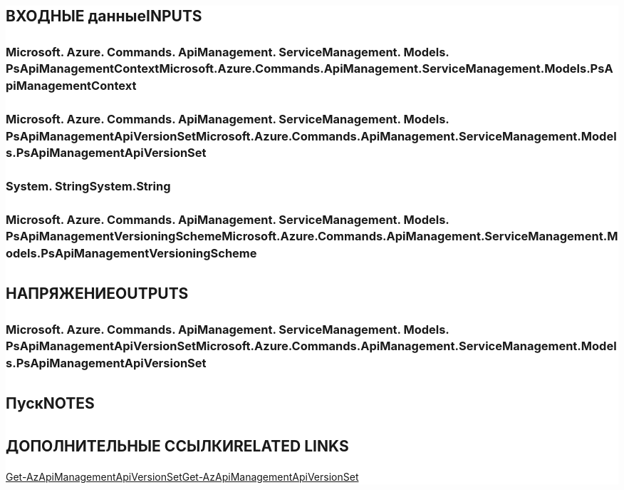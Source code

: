## <span data-ttu-id="36d39-147">ВХОДНЫЕ данные</span><span class="sxs-lookup"><span data-stu-id="36d39-147">INPUTS</span></span>

### <span data-ttu-id="36d39-148">Microsoft. Azure. Commands. ApiManagement. ServiceManagement. Models. PsApiManagementContext</span><span class="sxs-lookup"><span data-stu-id="36d39-148">Microsoft.Azure.Commands.ApiManagement.ServiceManagement.Models.PsApiManagementContext</span></span>

### <span data-ttu-id="36d39-149">Microsoft. Azure. Commands. ApiManagement. ServiceManagement. Models. PsApiManagementApiVersionSet</span><span class="sxs-lookup"><span data-stu-id="36d39-149">Microsoft.Azure.Commands.ApiManagement.ServiceManagement.Models.PsApiManagementApiVersionSet</span></span>

### <span data-ttu-id="36d39-150">System. String</span><span class="sxs-lookup"><span data-stu-id="36d39-150">System.String</span></span>

### <span data-ttu-id="36d39-151">Microsoft. Azure. Commands. ApiManagement. ServiceManagement. Models. PsApiManagementVersioningScheme</span><span class="sxs-lookup"><span data-stu-id="36d39-151">Microsoft.Azure.Commands.ApiManagement.ServiceManagement.Models.PsApiManagementVersioningScheme</span></span>

## <span data-ttu-id="36d39-152">НАПРЯЖЕНИЕ</span><span class="sxs-lookup"><span data-stu-id="36d39-152">OUTPUTS</span></span>

### <span data-ttu-id="36d39-153">Microsoft. Azure. Commands. ApiManagement. ServiceManagement. Models. PsApiManagementApiVersionSet</span><span class="sxs-lookup"><span data-stu-id="36d39-153">Microsoft.Azure.Commands.ApiManagement.ServiceManagement.Models.PsApiManagementApiVersionSet</span></span>

## <span data-ttu-id="36d39-154">Пуск</span><span class="sxs-lookup"><span data-stu-id="36d39-154">NOTES</span></span>

## <span data-ttu-id="36d39-155">ДОПОЛНИТЕЛЬНЫЕ ССЫЛКИ</span><span class="sxs-lookup"><span data-stu-id="36d39-155">RELATED LINKS</span></span>

[<span data-ttu-id="36d39-156">Get-AzApiManagementApiVersionSet</span><span class="sxs-lookup"><span data-stu-id="36d39-156">Get-AzApiManagementApiVersionSet</span></span>](./Get-AzApiManagementApiVersionSet.md)
